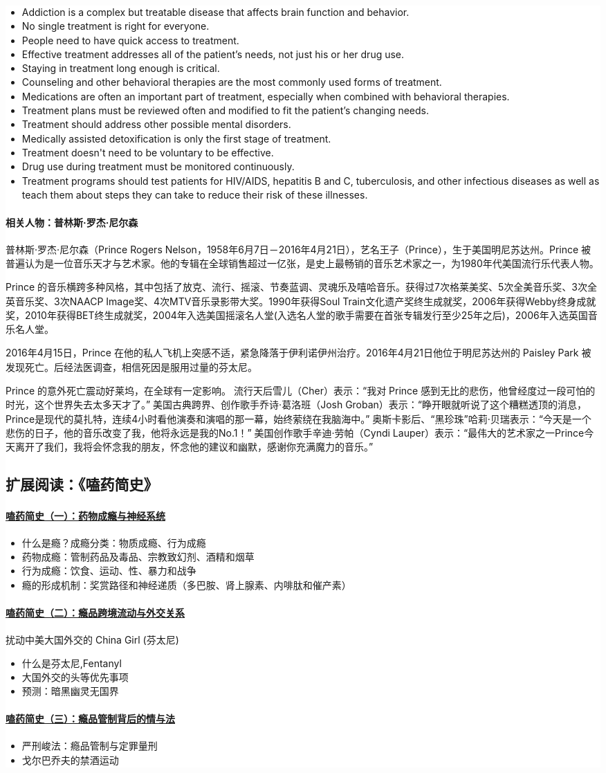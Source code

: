 - Addiction is a complex but treatable disease that affects brain function and behavior.
- No single treatment is right for everyone.
- People need to have quick access to treatment.
- Effective treatment addresses all of the patient’s needs, not just his or her drug use.
- Staying in treatment long enough is critical.
- Counseling and other behavioral therapies are the most commonly used forms of treatment.
- Medications are often an important part of treatment, especially when combined with behavioral therapies.
- Treatment plans must be reviewed often and modified to fit the patient’s changing needs.
- Treatment should address other possible mental disorders.
- Medically assisted detoxification is only the first stage of treatment.
- Treatment doesn't need to be voluntary to be effective.
- Drug use during treatment must be monitored continuously.
- Treatment programs should test patients for HIV/AIDS, hepatitis B and C, tuberculosis, and other infectious diseases as well as teach them about steps they can take to reduce their risk of these illnesses.

#### 相关人物：普林斯·罗杰·尼尔森
普林斯·罗杰·尼尔森（Prince Rogers Nelson，1958年6月7日－2016年4月21日），艺名王子（Prince），生于美国明尼苏达州。Prince 被普遍认为是一位音乐天才与艺术家。他的专辑在全球销售超过一亿张，是史上最畅销的音乐艺术家之一，为1980年代美国流行乐代表人物。

Prince 的音乐横跨多种风格，其中包括了放克、流行、摇滚、节奏蓝调、灵魂乐及嘻哈音乐。获得过7次格莱美奖、5次全美音乐奖、3次全英音乐奖、3次NAACP Image奖、4次MTV音乐录影带大奖。1990年获得Soul Train文化遗产奖终生成就奖，2006年获得Webby终身成就奖，2010年获得BET终生成就奖，2004年入选美国摇滚名人堂(入选名人堂的歌手需要在首张专辑发行至少25年之后)，2006年入选英国音乐名人堂。

2016年4月15日，Prince 在他的私人飞机上突感不适，紧急降落于伊利诺伊州治疗。2016年4月21日他位于明尼苏达州的 Paisley Park 被发现死亡。后经法医调查，相信死因是服用过量的芬太尼。

Prince 的意外死亡震动好莱坞，在全球有一定影响。
流行天后雪儿（Cher）表示：“我对 Prince 感到无比的悲伤，他曾经度过一段可怕的时光，这个世界失去太多天才了。”
美国古典跨界、创作歌手乔诗·葛洛班（Josh Groban）表示：“睁开眼就听说了这个糟糕透顶的消息，Prince是现代的莫扎特，连续4小时看他演奏和演唱的那一幕，始终萦绕在我脑海中。”
奥斯卡影后、“黑珍珠”哈莉·贝瑞表示：“今天是一个悲伤的日子，他的音乐改变了我，他将永远是我的No.1！”
美国创作歌手辛迪·劳帕（Cyndi Lauper）表示：“最伟大的艺术家之一Prince今天离开了我们，我将会怀念我的朋友，怀念他的建议和幽默，感谢你充满魔力的音乐。”

## 扩展阅读：《嗑药简史》

#### [嗑药简史（一）：药物成瘾与神经系统](https://riboseyim.github.io/2017/09/04/Addiction-Decision/)
- 什么是瘾？成瘾分类：物质成瘾、行为成瘾
- 药物成瘾：管制药品及毒品、宗教致幻剂、酒精和烟草
- 行为成瘾：饮食、运动、性、暴力和战争
- 瘾的形成机制：奖赏路径和神经递质（多巴胺、肾上腺素、内啡肽和催产素）

#### [嗑药简史（二）：瘾品跨境流动与外交关系](https://riboseyim.github.io/2017/11/06/Addiction-Decision-Fentanyl/)
扰动中美大国外交的 China Girl (芬太尼)
- 什么是芬太尼,Fentanyl
- 大国外交的头等优先事项
- 预测：暗黑幽灵无国界

#### [嗑药简史（三）：瘾品管制背后的情与法](https://riboseyim.github.io/2018/01/07/Addiction-Decision-Law/)
- 严刑峻法：瘾品管制与定罪量刑
- 戈尔巴乔夫的禁酒运动
